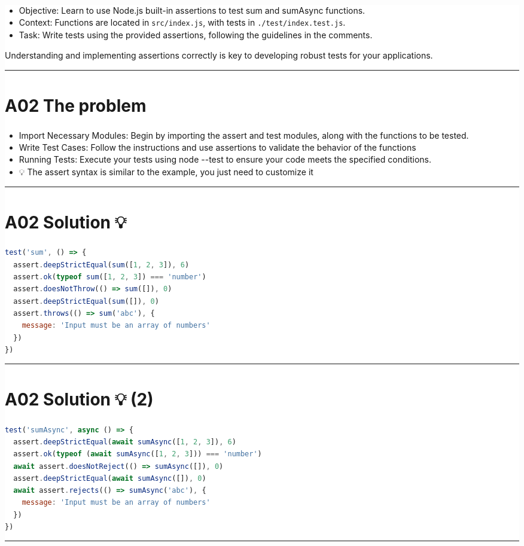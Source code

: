 - Objective: Learn to use Node.js built-in assertions to test sum and sumAsync functions.
- Context: Functions are located in `src/index.js`, with tests in `./test/index.test.js`.
- Task: Write tests using the provided assertions, following the guidelines in the comments.

</div>
Understanding and implementing assertions correctly is key to developing robust tests for your applications.

---

# A02 The problem

<div class="dense">

- Import Necessary Modules: Begin by importing the assert and test modules, along with the functions to be tested.
- Write Test Cases: Follow the instructions and use assertions to validate the behavior of the functions
- Running Tests: Execute your tests using node --test to ensure your code meets the specified conditions.
- 💡 The assert syntax is similar to the example, you just need to customize it
</div>

---

# A02 Solution 💡

```javascript
test('sum', () => {
  assert.deepStrictEqual(sum([1, 2, 3]), 6)
  assert.ok(typeof sum([1, 2, 3]) === 'number')
  assert.doesNotThrow(() => sum([]), 0)
  assert.deepStrictEqual(sum([]), 0)
  assert.throws(() => sum('abc'), {
    message: 'Input must be an array of numbers'
  })
})
```

---

# A02 Solution 💡 (2)

```javascript
test('sumAsync', async () => {
  assert.deepStrictEqual(await sumAsync([1, 2, 3]), 6)
  assert.ok(typeof (await sumAsync([1, 2, 3])) === 'number')
  await assert.doesNotReject(() => sumAsync([]), 0)
  assert.deepStrictEqual(await sumAsync([]), 0)
  await assert.rejects(() => sumAsync('abc'), {
    message: 'Input must be an array of numbers'
  })
})
```

---